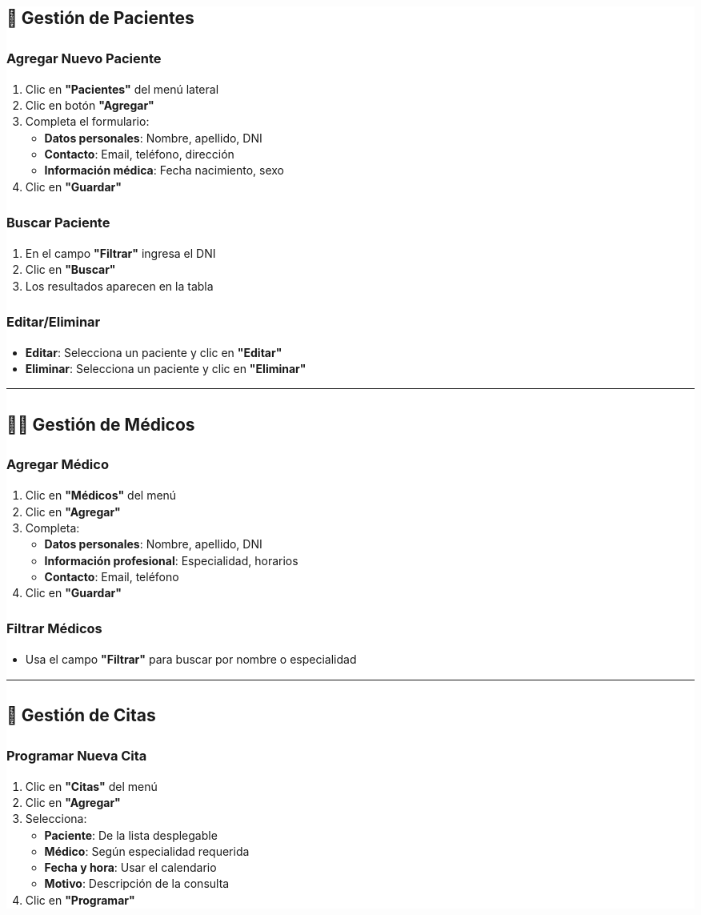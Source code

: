 ## 👥 Gestión de Pacientes

### Agregar Nuevo Paciente

1. Clic en **"Pacientes"** del menú lateral
2. Clic en botón **"Agregar"**
3. Completa el formulario:
   - **Datos personales**: Nombre, apellido, DNI
   - **Contacto**: Email, teléfono, dirección
   - **Información médica**: Fecha nacimiento, sexo
4. Clic en **"Guardar"**

### Buscar Paciente

1. En el campo **"Filtrar"** ingresa el DNI
2. Clic en **"Buscar"**
3. Los resultados aparecen en la tabla

### Editar/Eliminar

- **Editar**: Selecciona un paciente y clic en **"Editar"**
- **Eliminar**: Selecciona un paciente y clic en **"Eliminar"**

---

## 👨‍⚕️ Gestión de Médicos

### Agregar Médico

1. Clic en **"Médicos"** del menú
2. Clic en **"Agregar"**
3. Completa:
   - **Datos personales**: Nombre, apellido, DNI
   - **Información profesional**: Especialidad, horarios
   - **Contacto**: Email, teléfono
4. Clic en **"Guardar"**

### Filtrar Médicos

- Usa el campo **"Filtrar"** para buscar por nombre o especialidad

---

## 📅 Gestión de Citas

### Programar Nueva Cita

1. Clic en **"Citas"** del menú
2. Clic en **"Agregar"**
3. Selecciona:
   - **Paciente**: De la lista desplegable
   - **Médico**: Según especialidad requerida
   - **Fecha y hora**: Usar el calendario
   - **Motivo**: Descripción de la consulta
4. Clic en **"Programar"**
